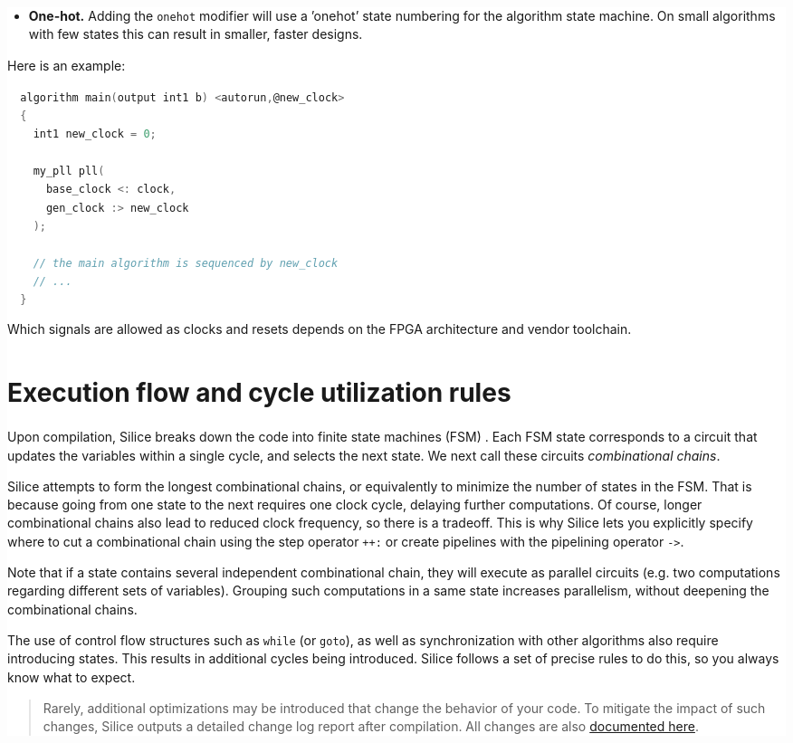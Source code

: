 -   **One-hot.** Adding the `onehot` modifier will use a ’onehot’ state
    numbering for the algorithm state machine. On small algorithms with
    few states this can result in smaller, faster designs.

Here is an example:

``` c
  algorithm main(output int1 b) <autorun,@new_clock>
  {
    int1 new_clock = 0;

    my_pll pll(
      base_clock <: clock,
      gen_clock :> new_clock
    );

    // the main algorithm is sequenced by new_clock
    // ...
  }
```

Which signals are allowed as clocks and resets depends on the FPGA
architecture and vendor toolchain.

# Execution flow and cycle utilization rules

Upon compilation, Silice breaks down the code into finite state
machines (FSM) . Each FSM state corresponds to a circuit that
updates the variables within a single cycle, and selects the next state.
We next call these circuits *combinational chains*.

Silice attempts to form the longest combinational chains, or equivalently
to minimize the number of states in the FSM. That is because going from one
state to the next requires one clock cycle, delaying further computations.
Of course, longer combinational chains also lead to reduced clock frequency,
so there is a tradeoff. This is why Silice lets you explicitly specify
where to cut a combinational chain using the step operator `++:` or create
pipelines with the pipelining operator `->`.

Note that if a state contains several independent combinational chain,
they will execute as parallel circuits (e.g. two computations regarding
different sets of variables). Grouping such computations in a same state
increases parallelism, without deepening the combinational chains.

The use of control flow structures such as `while` (or `goto`), as well
as synchronization with other algorithms also require introducing states.
This results in additional cycles being introduced. Silice follows a set
of precise rules to do this, so you always know what to expect.

> Rarely, additional optimizations may be introduced that change the behavior
of your code. To mitigate the impact of such changes, Silice outputs a detailed
change log report after compilation.
All changes are also [documented here](../ChangeLog.md).
